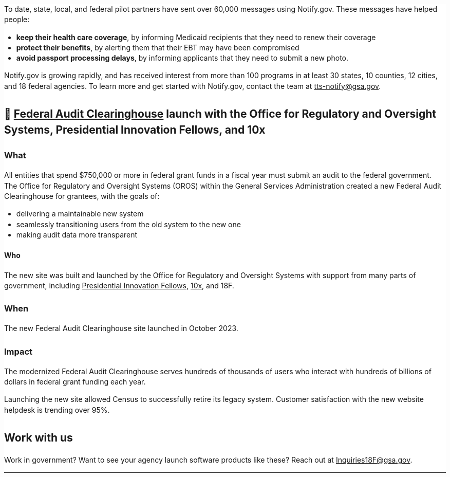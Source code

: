 To date, state, local, and federal pilot partners have sent over 60,000 messages using Notify.gov. These messages have helped people:

* **keep their health care coverage**, by informing Medicaid recipients that they need to renew their coverage
* **protect their benefits**, by alerting them that their EBT may have been compromised
* **avoid passport processing delays**, by informing applicants that they need to submit a new photo.

Notify.gov is growing rapidly, and has received interest from more than 100 programs in at least 30 states, 10 counties, 12 cities, and 18 federal agencies. To learn more and get started with Notify.gov, contact the team at [tts-notify@gsa.gov](mailto:tts-notify@gsa.gov).


## 🚀 [Federal Audit Clearinghouse](https://www.fac.gov/) launch with the Office for Regulatory and Oversight Systems, Presidential Innovation Fellows, and 10x

### What

All entities that spend $750,000 or more in federal grant funds in a fiscal year must submit an audit to the federal government.
The Office for Regulatory and Oversight Systems (OROS) within the General Services Administration created a new Federal Audit Clearinghouse for grantees, with the goals of:

* delivering a maintainable new system
* seamlessly transitioning users from the old system to the new one
* making audit data more transparent

#### Who
The new site was built and launched by the Office for Regulatory and Oversight Systems with support from many parts of government, including [Presidential Innovation Fellows](https://presidentialinnovationfellows.gov/), [10x](https://10x.gsa.gov/), and 18F.

### When

The new Federal Audit Clearinghouse site launched in October 2023.

### Impact

The modernized Federal Audit Clearinghouse serves hundreds of thousands of users who interact with hundreds of billions of dollars in federal grant funding each year.

Launching the new site allowed Census to successfully retire its legacy system. Customer satisfaction with the new website helpdesk is trending over 95%.


## Work with us

Work in government? Want to see your agency launch software products like these? Reach out at [Inquiries18F@gsa.gov](mailto:Inquiries18F@gsa.gov).

____
